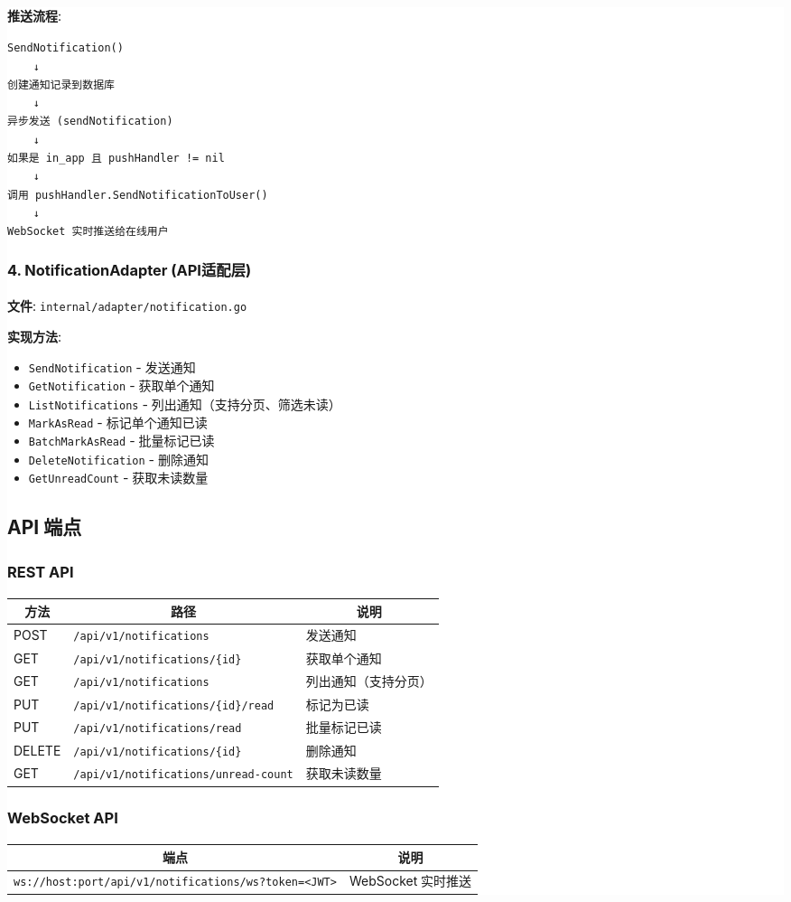**推送流程**:
```
SendNotification() 
    ↓
创建通知记录到数据库
    ↓
异步发送 (sendNotification)
    ↓
如果是 in_app 且 pushHandler != nil
    ↓
调用 pushHandler.SendNotificationToUser()
    ↓
WebSocket 实时推送给在线用户
```

### 4. NotificationAdapter (API适配层)

**文件**: `internal/adapter/notification.go`

**实现方法**:
- `SendNotification` - 发送通知
- `GetNotification` - 获取单个通知
- `ListNotifications` - 列出通知（支持分页、筛选未读）
- `MarkAsRead` - 标记单个通知已读
- `BatchMarkAsRead` - 批量标记已读
- `DeleteNotification` - 删除通知
- `GetUnreadCount` - 获取未读数量

## API 端点

### REST API

| 方法 | 路径 | 说明 |
|------|------|------|
| POST | `/api/v1/notifications` | 发送通知 |
| GET | `/api/v1/notifications/{id}` | 获取单个通知 |
| GET | `/api/v1/notifications` | 列出通知（支持分页） |
| PUT | `/api/v1/notifications/{id}/read` | 标记为已读 |
| PUT | `/api/v1/notifications/read` | 批量标记已读 |
| DELETE | `/api/v1/notifications/{id}` | 删除通知 |
| GET | `/api/v1/notifications/unread-count` | 获取未读数量 |

### WebSocket API

| 端点 | 说明 |
|------|------|
| `ws://host:port/api/v1/notifications/ws?token=<JWT>` | WebSocket 实时推送 |
